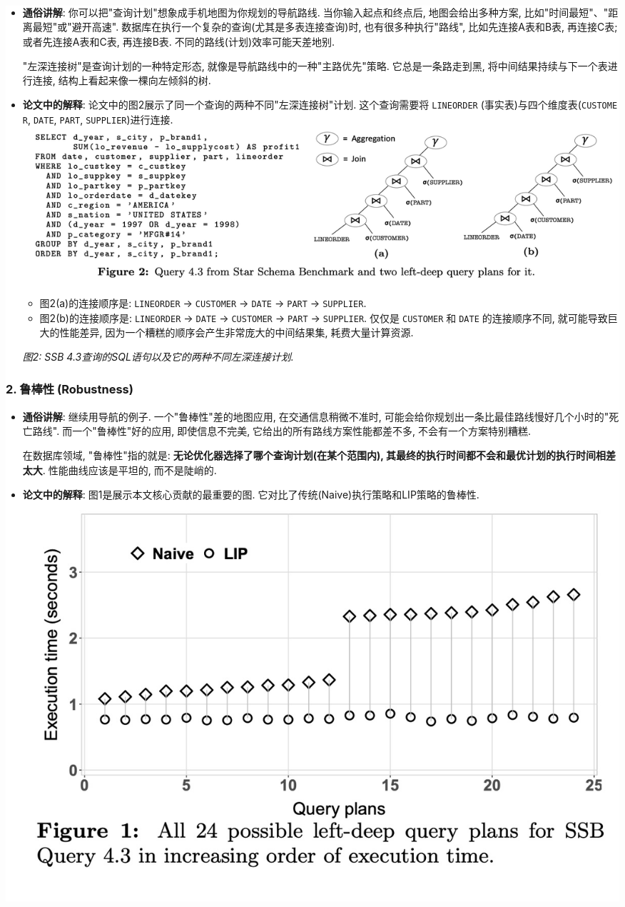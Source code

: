   * **通俗讲解**:
    你可以把"查询计划"想象成手机地图为你规划的导航路线. 当你输入起点和终点后, 地图会给出多种方案, 比如"时间最短"、"距离最短"或"避开高速". 数据库在执行一个复杂的查询(尤其是多表连接查询)时, 也有很多种执行"路线", 比如先连接A表和B表, 再连接C表; 或者先连接A表和C表, 再连接B表. 不同的路线(计划)效率可能天差地别.

    "左深连接树"是查询计划的一种特定形态, 就像是导航路线中的一种"主路优先"策略. 它总是一条路走到黑, 将中间结果持续与下一个表进行连接, 结构上看起来像一棵向左倾斜的树.

  * **论文中的解释**:
    论文中的图2展示了同一个查询的两种不同"左深连接树"计划. 这个查询需要将 `LINEORDER` (事实表)与四个维度表(`CUSTOMER`, `DATE`, `PART`, `SUPPLIER`)进行连接.  ![pic](20251018_02_pic_001.jpg)  

      * 图2(a)的连接顺序是: `LINEORDER` → `CUSTOMER` → `DATE` → `PART` → `SUPPLIER`.
      * 图2(b)的连接顺序是: `LINEORDER` → `DATE` → `CUSTOMER` → `PART` → `SUPPLIER`.
        仅仅是 `CUSTOMER` 和 `DATE` 的连接顺序不同, 就可能导致巨大的性能差异, 因为一个糟糕的顺序会产生非常庞大的中间结果集, 耗费大量计算资源.

    *图2: SSB 4.3查询的SQL语句以及它的两种不同左深连接计划.*

### 2\. 鲁棒性 (Robustness)

  * **通俗讲解**:
    继续用导航的例子. 一个"鲁棒性"差的地图应用, 在交通信息稍微不准时, 可能会给你规划出一条比最佳路线慢好几个小时的"死亡路线". 而一个"鲁棒性"好的应用, 即使信息不完美, 它给出的所有路线方案性能都差不多, 不会有一个方案特别糟糕.

    在数据库领域, "鲁棒性"指的就是: **无论优化器选择了哪个查询计划(在某个范围内), 其最终的执行时间都不会和最优计划的执行时间相差太大**. 性能曲线应该是平坦的, 而不是陡峭的.

  * **论文中的解释**:
    图1是展示本文核心贡献的最重要的图. 它对比了传统(Naive)执行策略和LIP策略的鲁棒性. ![pic](20251018_02_pic_002.jpg)  
